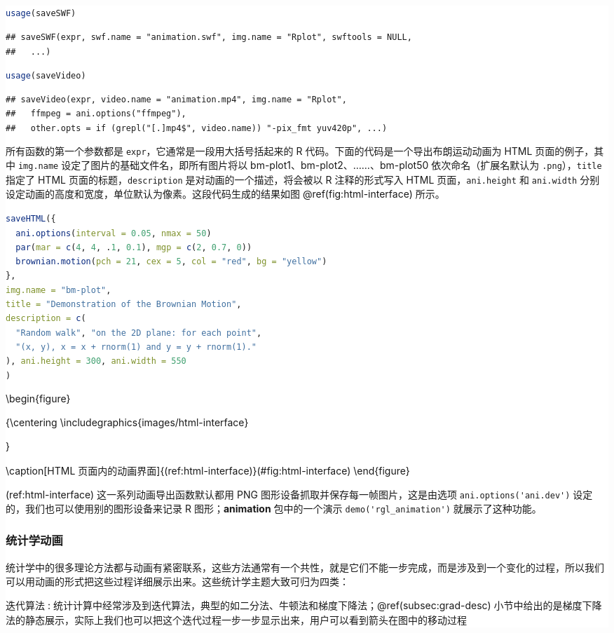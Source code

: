 ```r
usage(saveSWF)
```

```
## saveSWF(expr, swf.name = "animation.swf", img.name = "Rplot", swftools = NULL,
##   ...)
```

```r
usage(saveVideo)
```

```
## saveVideo(expr, video.name = "animation.mp4", img.name = "Rplot",
##   ffmpeg = ani.options("ffmpeg"),
##   other.opts = if (grepl("[.]mp4$", video.name)) "-pix_fmt yuv420p", ...)
```

所有函数的第一个参数都是 `expr`，它通常是一段用大括号括起来的 R 代码。下面的代码是一个导出布朗运动动画为 HTML 页面的例子，其中 `img.name` 设定了图片的基础文件名，即所有图片将以 bm-plot1、bm-plot2、……、bm-plot50 依次命名（扩展名默认为 `.png`），`title` 指定了 HTML 页面的标题，`description` 是对动画的一个描述，将会被以 R 注释的形式写入 HTML 页面，`ani.height` 和 `ani.width` 分别设定动画的高度和宽度，单位默认为像素。这段代码生成的结果如图 \@ref(fig:html-interface) 所示。


```r
saveHTML({
  ani.options(interval = 0.05, nmax = 50)
  par(mar = c(4, 4, .1, 0.1), mgp = c(2, 0.7, 0))
  brownian.motion(pch = 21, cex = 5, col = "red", bg = "yellow")
},
img.name = "bm-plot",
title = "Demonstration of the Brownian Motion",
description = c(
  "Random walk", "on the 2D plane: for each point",
  "(x, y), x = x + rnorm(1) and y = y + rnorm(1)."
), ani.height = 300, ani.width = 550
)
```
\begin{figure}

{\centering \includegraphics{images/html-interface} 

}

\caption[HTML 页面内的动画界面]{(ref:html-interface)}(\#fig:html-interface)
\end{figure}

(ref:html-interface) 这一系列动画导出函数默认都用 PNG 图形设备抓取并保存每一帧图片，这是由选项 `ani.options('ani.dev')` 设定的，我们也可以使用别的图形设备来记录 R 图形；**animation** 包中的一个演示 `demo('rgl_animation')` 就展示了这种功能。

### 统计学动画

统计学中的很多理论方法都与动画有紧密联系，这些方法通常有一个共性，就是它们不能一步完成，而是涉及到一个变化的过程，所以我们可以用动画的形式把这些过程详细展示出来。这些统计学主题大致可归为四类：

迭代算法
: 统计计算中经常涉及到迭代算法，典型的如二分法、牛顿法和梯度下降法；\@ref(subsec:grad-desc) 小节中给出的是梯度下降法的静态展示，实际上我们也可以把这个迭代过程一步一步显示出来，用户可以看到箭头在图中的移动过程


[^trellis]: 原网页 http://cm.bell-labs.com/cm/ms/departments/sia/project/trellis/ 已失效，[快照](https://web.archive.org/web/20081019072358/http://cm.bell-labs.com/cm/ms/departments/sia/project/trellis/)